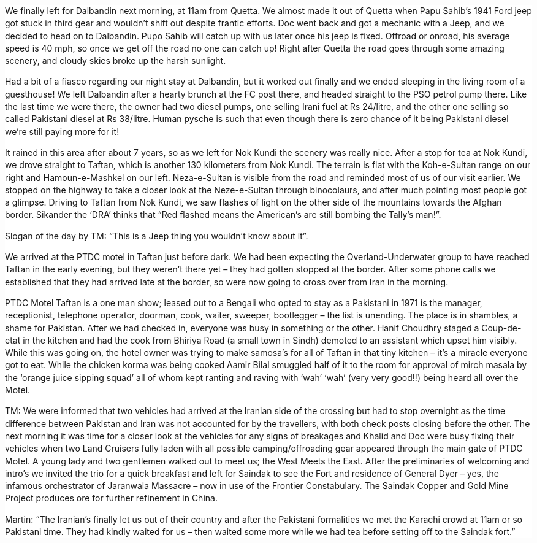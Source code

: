 We finally left for Dalbandin next morning, at 11am from Quetta. We almost made it out of Quetta when Papu Sahib’s 1941 Ford jeep got stuck in third gear and wouldn’t shift out despite frantic efforts. Doc went back and got a mechanic with a Jeep, and we decided to head on to Dalbandin. Pupo Sahib will catch up with us later once his jeep is fixed. Offroad or onroad, his average speed is 40 mph, so once we get off the road no one can catch up! Right after Quetta the road goes through some amazing scenery, and cloudy skies broke up the harsh sunlight.

Had a bit of a fiasco regarding our night stay at Dalbandin, but it worked out finally and we ended sleeping in the living room of a guesthouse! We left Dalbandin after a hearty brunch at the FC post there, and headed straight to the PSO petrol pump there. Like the last time we were there, the owner had two diesel pumps, one selling Irani fuel at Rs 24/litre, and the other one selling so called Pakistani diesel at Rs 38/litre. Human pysche is such that even though there is zero chance of it being Pakistani diesel we’re still paying more for it!

It rained in this area after about 7 years, so as we left for Nok Kundi the scenery was really nice. After a stop for tea at Nok Kundi, we drove straight to Taftan, which is another 130 kilometers from Nok Kundi. The terrain is flat with the Koh-e-Sultan range on our right and Hamoun-e-Mashkel on our left. Neza-e-Sultan is visible from the road and reminded most of us of our visit earlier. We stopped on the highway to take a closer look at the Neze-e-Sultan through binocolaurs, and after much pointing most people got a glimpse. Driving to Taftan from Nok Kundi, we saw flashes of light on the other side of the mountains towards the Afghan border. Sikander the ‘DRA’ thinks that “Red flashed means the American’s are still bombing the Tally’s man!”.

Slogan of the day by TM: “This is a Jeep thing you wouldn’t know about it”.

We arrived at the PTDC motel in Taftan just before dark. We had been expecting the Overland-Underwater group to have reached Taftan in the early evening, but they weren’t there yet – they had gotten stopped at the border. After some phone calls we established that they had arrived late at the border, so were now going to cross over from Iran in the morning.

PTDC Motel Taftan is a one man show; leased out to a Bengali who opted to stay as a Pakistani in 1971 is the manager, receptionist, telephone operator, doorman, cook, waiter, sweeper, bootlegger – the list is unending. The place is in shambles, a shame for Pakistan. After we had checked in, everyone was busy in something or the other. Hanif Choudhry staged a Coup-de-etat in the kitchen and had the cook from Bhiriya Road (a small town in Sindh) demoted to an assistant which upset him visibly. While this was going on, the hotel owner was trying to make samosa’s for all of Taftan in that tiny kitchen – it’s a miracle everyone got to eat. While the chicken korma was being cooked Aamir Bilal smuggled half of it to the room for approval of mirch masala by the ‘orange juice sipping squad’ all of whom kept ranting and raving with ‘wah’ ‘wah’ (very very good!!) being heard all over the Motel.

TM: We were informed that two vehicles had arrived at the Iranian side of the crossing but had to stop overnight as the time difference between Pakistan and Iran was not accounted for by the travellers, with both check posts closing before the other. The next morning it was time for a closer look at the vehicles for any signs of breakages and Khalid and Doc were busy fixing their vehicles when two Land Cruisers fully laden with all possible camping/offroading gear appeared through the main gate of PTDC Motel. A young lady and two gentlemen walked out to meet us; the West Meets the East. After the preliminaries of welcoming and intro’s we invited the trio for a quick breakfast and left for Saindak to see the Fort and residence of General Dyer – yes, the infamous orchestrator of Jaranwala Massacre – now in use of the Frontier Constabulary. The Saindak Copper and Gold Mine Project produces ore for further refinement in China.

Martin: “The Iranian’s finally let us out of their country and after the Pakistani formalities we met the Karachi crowd at 11am or so Pakistani time. They had kindly waited for us – then waited some more while we had tea before setting off to the Saindak fort.”
